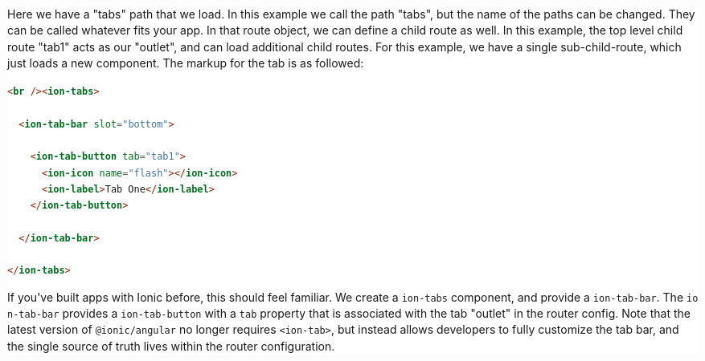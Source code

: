 Here we have a "tabs" path that we load. In this example we call the path "tabs", but the name of the paths can be changed. They can be called whatever fits your app. In that route object, we can define a child route as well. In this example, the top level child route "tab1" acts as our "outlet", and can load additional child routes. For this example, we have a single sub-child-route, which just loads a new component. The markup for the tab is as followed:

```html
<br /><ion-tabs>

  <ion-tab-bar slot="bottom">

    <ion-tab-button tab="tab1">
      <ion-icon name="flash"></ion-icon>
      <ion-label>Tab One</ion-label>
    </ion-tab-button>

  </ion-tab-bar>

</ion-tabs>
```

If you've built apps with Ionic before, this should feel familiar. We create a `ion-tabs` component, and provide a `ion-tab-bar`. The `ion-tab-bar` provides a `ion-tab-button` with a `tab` property that is associated with the tab "outlet" in the router config. Note that the latest version of `@ionic/angular` no longer requires `<ion-tab>`, but instead allows developers to fully customize the tab bar, and the single source of truth lives within the router configuration.